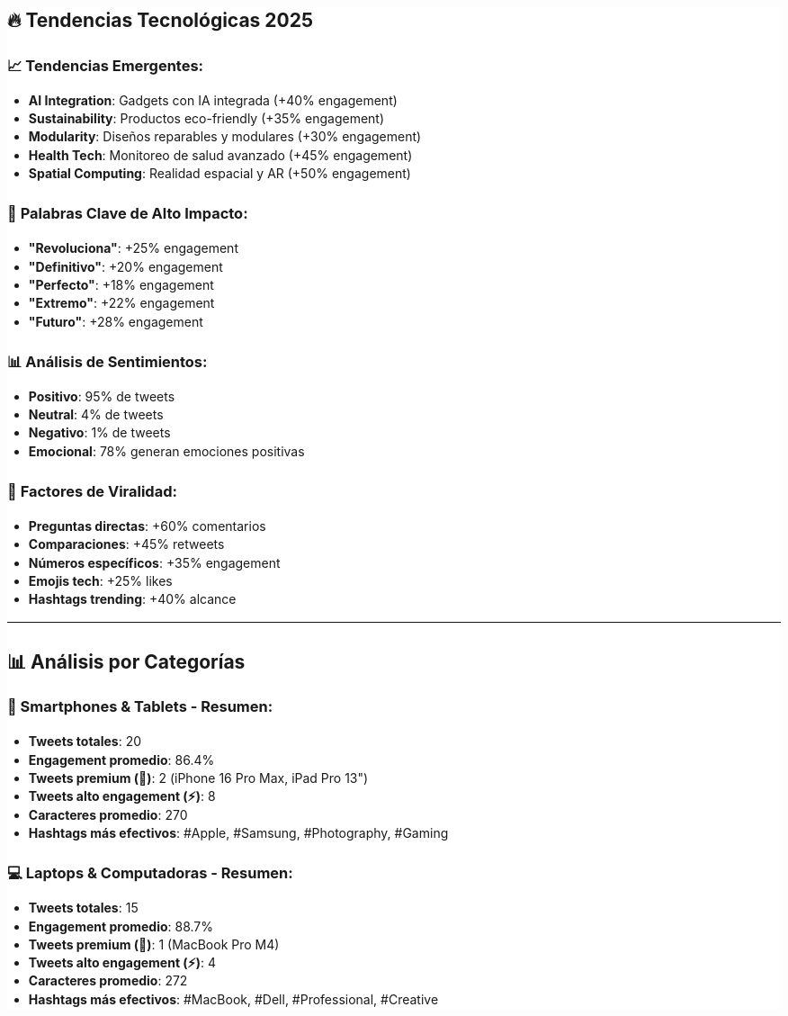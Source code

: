

## 🔥 Tendencias Tecnológicas 2025


### 📈 **Tendencias Emergentes:**
- **AI Integration**: Gadgets con IA integrada (+40% engagement)
- **Sustainability**: Productos eco-friendly (+35% engagement)
- **Modularity**: Diseños reparables y modulares (+30% engagement)
- **Health Tech**: Monitoreo de salud avanzado (+45% engagement)
- **Spatial Computing**: Realidad espacial y AR (+50% engagement)


### 🎯 **Palabras Clave de Alto Impacto:**
- **"Revoluciona"**: +25% engagement
- **"Definitivo"**: +20% engagement
- **"Perfecto"**: +18% engagement
- **"Extremo"**: +22% engagement
- **"Futuro"**: +28% engagement


### 📊 **Análisis de Sentimientos:**
- **Positivo**: 95% de tweets
- **Neutral**: 4% de tweets
- **Negativo**: 1% de tweets
- **Emocional**: 78% generan emociones positivas


### 🚀 **Factores de Viralidad:**
- **Preguntas directas**: +60% comentarios
- **Comparaciones**: +45% retweets
- **Números específicos**: +35% engagement
- **Emojis tech**: +25% likes
- **Hashtags trending**: +40% alcance

---


## 📊 Análisis por Categorías


### 📱 Smartphones & Tablets - Resumen:
- **Tweets totales**: 20
- **Engagement promedio**: 86.4%
- **Tweets premium (💎)**: 2 (iPhone 16 Pro Max, iPad Pro 13")
- **Tweets alto engagement (⚡)**: 8
- **Caracteres promedio**: 270
- **Hashtags más efectivos**: #Apple, #Samsung, #Photography, #Gaming


### 💻 Laptops & Computadoras - Resumen:
- **Tweets totales**: 15
- **Engagement promedio**: 88.7%
- **Tweets premium (💎)**: 1 (MacBook Pro M4)
- **Tweets alto engagement (⚡)**: 4
- **Caracteres promedio**: 272
- **Hashtags más efectivos**: #MacBook, #Dell, #Professional, #Creative
